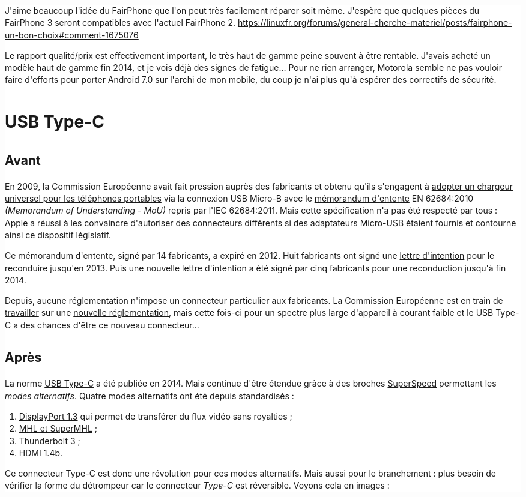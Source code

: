 

J'aime beaucoup l'idée du FairPhone que l'on peut très facilement réparer soit même.
J'espère que quelques pièces du FairPhone 3 seront compatibles avec l'actuel FairPhone 2.
https://linuxfr.org/forums/general-cherche-materiel/posts/fairphone-un-bon-choix#comment-1675076



Le rapport qualité/prix est effectivement important, le très haut de gamme peine souvent à être rentable. J'avais acheté un modèle haut de gamme fin 2014, et je vois déjà des signes de fatigue… Pour ne rien arranger, Motorola semble ne pas vouloir faire d'efforts pour porter Android 7.0 sur l'archi de mon mobile, du coup je n'ai plus qu'à espérer des correctifs de sécurité.



USB Type-C
==========
    
Avant
-----
    
En 2009, la Commission Européenne avait fait pression auprès des fabricants et obtenu qu'ils s'engagent à [adopter un chargeur universel pour les téléphones portables](http://www.objet-publicitaire-ecologique.com/chargeur+telephone) via la connexion USB Micro-B avec le [mémorandum d'entente](https://fr.wikipedia.org/wiki/M%C3%A9morandum_d%27entente) EN 62684:2010 *(Memorandum of Understanding - MoU)* repris par l'IEC 62684:2011. Mais cette spécification n'a pas été respecté par tous : Apple a réussi à les convaincre d'autoriser des connecteurs différents si des adaptateurs Micro-USB étaient fournis et contourne ainsi ce dispositif législatif.
    
Ce mémorandum d'entente, signé par 14 fabricants, a expiré en 2012. Huit fabricants ont signé une [lettre d'intention](https://fr.wikipedia.org/wiki/Lettre_d%27intention) pour le reconduire jusqu'en 2013. Puis une nouvelle lettre d'intention a été signé par cinq fabricants pour une reconduction jusqu'à fin 2014.
    
Depuis, aucune réglementation n'impose un connecteur particulier aux fabricants. La Commission Européenne est en train de [travailler](http://ec.europa.eu/growth/sectors/electrical-engineering/rtte-directive/common-charger_fr) sur une [nouvelle réglementation](https://en.wikipedia.org/wiki/Common_external_power_supply#Pending.2Ffuture_European_legislation), mais cette fois-ci pour un spectre plus large d'appareil à courant faible et le USB Type-C a des chances d'être ce nouveau connecteur...



Après
-----
    
La norme [USB Type-C](https://fr.wikipedia.org/wiki/USB_Type-C) a été publiée en 2014. Mais continue d'être étendue grâce à des broches [SuperSpeed](http://www.usb.org/developers/ssusb) permettant les *modes alternatifs*. Quatre modes alternatifs ont été depuis standardisés :
    
1. [DisplayPort 1.3](https://fr.wikipedia.org/wiki/DisplayPort#DisplayPort_1.3) qui permet de transférer du flux vidéo sans royalties ;
2. [MHL et SuperMHL](https://fr.wikipedia.org/wiki/Mobile_High-definition_Link) ;
3. [Thunderbolt 3](https://fr.wikipedia.org/wiki/Thunderbolt_(interface)#Thunderbolt_3_.28Alpine_Ridge.29) ;
4. [HDMI 1.4b](https://fr.wikipedia.org/wiki/High-Definition_Multimedia_Interface#HDMI_1.4b).



Ce connecteur Type-C est donc une révolution pour ces modes alternatifs. Mais aussi pour le branchement : plus besoin de vérifier la forme du détrompeur car le connecteur *Type-C* est réversible. Voyons cela en images :
    